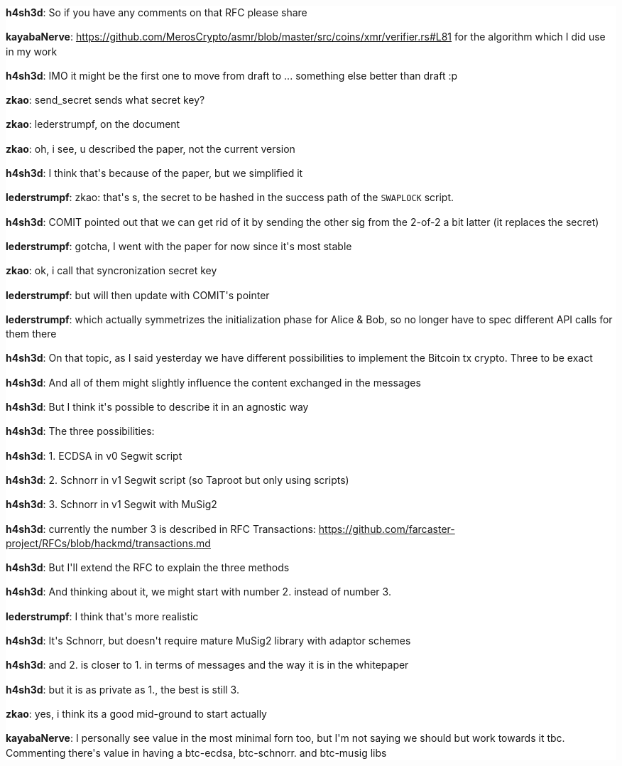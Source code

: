 **h4sh3d**: So if you have any comments on that RFC please share

**kayabaNerve**: https://github.com/MerosCrypto/asmr/blob/master/src/coins/xmr/verifier.rs#L81 for the algorithm which I did use in my work

**h4sh3d**: IMO it might be the first one to move from draft to ... something else better than draft :p

**zkao**: send_secret sends what secret key?

**zkao**: lederstrumpf, on the document

**zkao**: oh, i see, u described the paper, not the current version

**h4sh3d**: I think that's because of the paper, but we simplified it

**lederstrumpf**: zkao: that's s, the secret to be hashed in the success path of the `SWAPLOCK` script.

**h4sh3d**: COMIT pointed out that we can get rid of it by sending the other sig from the 2-of-2 a bit latter (it replaces the secret)

**lederstrumpf**: gotcha, I went with the paper for now since it's most stable

**zkao**: ok, i call that syncronization secret key

**lederstrumpf**: but will then update with COMIT's pointer

**lederstrumpf**: which actually symmetrizes the initialization phase for Alice & Bob, so no longer have to spec different API calls for them there

**h4sh3d**: On that topic, as I said yesterday we have different possibilities to implement the Bitcoin tx crypto. Three to be exact

**h4sh3d**: And all of them might slightly influence the content exchanged in the messages

**h4sh3d**: But I think it's possible to describe it in an agnostic way

**h4sh3d**: The three possibilities:

**h4sh3d**: 1. ECDSA in v0 Segwit script

**h4sh3d**: 2. Schnorr in v1 Segwit script (so Taproot but only using scripts)

**h4sh3d**: 3. Schnorr in v1 Segwit with MuSig2

**h4sh3d**: currently the number 3 is described in RFC Transactions: https://github.com/farcaster-project/RFCs/blob/hackmd/transactions.md

**h4sh3d**: But I'll extend the RFC to explain the three methods

**h4sh3d**: And thinking about it, we might start with number 2. instead of number 3.

**lederstrumpf**: I think that's more realistic

**h4sh3d**: It's Schnorr, but doesn't require mature MuSig2 library with adaptor schemes

**h4sh3d**: and 2. is closer to 1. in terms of messages and the way it is in the whitepaper

**h4sh3d**: but it is as private as 1., the best is still 3.

**zkao**: yes, i think its a good mid-ground to start actually

**kayabaNerve**: I personally see value in the most minimal forn too, but I'm not saying we should but work towards it tbc. Commenting there's value in having a btc-ecdsa, btc-schnorr. and btc-musig libs
